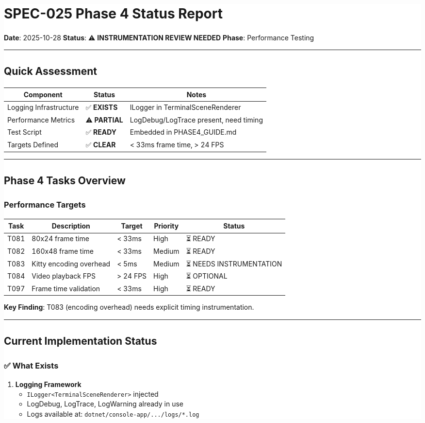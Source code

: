 # SPEC-025 Phase 4 Status Report

**Date**: 2025-10-28
**Status**: ⚠️ **INSTRUMENTATION REVIEW NEEDED**
**Phase**: Performance Testing

---

## Quick Assessment

| Component | Status | Notes |
|-----------|--------|-------|
| Logging Infrastructure | ✅ **EXISTS** | ILogger in TerminalSceneRenderer |
| Performance Metrics | ⚠️ **PARTIAL** | LogDebug/LogTrace present, need timing |
| Test Script | ✅ **READY** | Embedded in PHASE4_GUIDE.md |
| Targets Defined | ✅ **CLEAR** | < 33ms frame time, > 24 FPS |

---

## Phase 4 Tasks Overview

### Performance Targets

| Task | Description | Target | Priority | Status |
|------|-------------|--------|----------|--------|
| T081 | 80x24 frame time | < 33ms | High | ⏳ READY |
| T082 | 160x48 frame time | < 33ms | Medium | ⏳ READY |
| T083 | Kitty encoding overhead | < 5ms | Medium | ⏳ NEEDS INSTRUMENTATION |
| T084 | Video playback FPS | > 24 FPS | High | ⏳ OPTIONAL |
| T097 | Frame time validation | < 33ms | High | ⏳ READY |

**Key Finding**: T083 (encoding overhead) needs explicit timing instrumentation.

---

## Current Implementation Status

### ✅ What Exists

1. **Logging Framework**
   - `ILogger<TerminalSceneRenderer>` injected
   - LogDebug, LogTrace, LogWarning already in use
   - Logs available at: `dotnet/console-app/.../logs/*.log`
